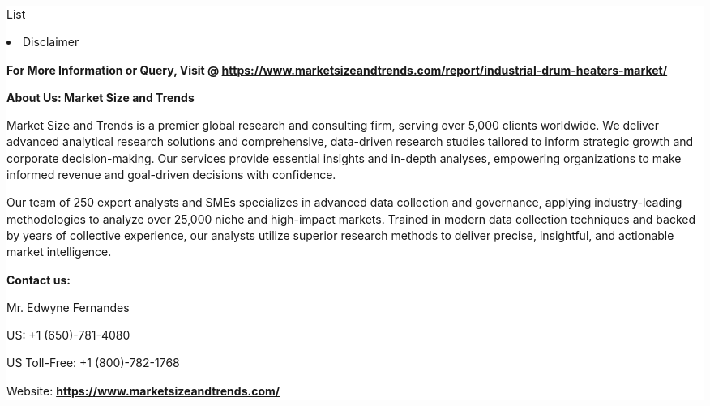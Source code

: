 List</li><li>Disclaimer</li></ul></p><p><strong>For More Information or Query, Visit @ <a href="https://www.marketsizeandtrends.com/report/industrial-drum-heaters-market/">https://www.marketsizeandtrends.com/report/industrial-drum-heaters-market/</a></strong></p><p><strong>About Us: Market Size and Trends</strong></p><p>Market Size and Trends is a premier global research and consulting firm, serving over 5,000 clients worldwide. We deliver advanced analytical research solutions and comprehensive, data-driven research studies tailored to inform strategic growth and corporate decision-making. Our services provide essential insights and in-depth analyses, empowering organizations to make informed revenue and goal-driven decisions with confidence.</p><p>Our team of 250 expert analysts and SMEs specializes in advanced data collection and governance, applying industry-leading methodologies to analyze over 25,000 niche and high-impact markets. Trained in modern data collection techniques and backed by years of collective experience, our analysts utilize superior research methods to deliver precise, insightful, and actionable market intelligence.</p><p><strong>Contact us:</strong></p><p>Mr. Edwyne Fernandes</p><p>US: +1 (650)-781-4080</p><p>US Toll-Free: +1 (800)-782-1768</p><p>Website: <strong><a href="https://www.marketsizeandtrends.com/">https://www.marketsizeandtrends.com/</a></strong></p>
